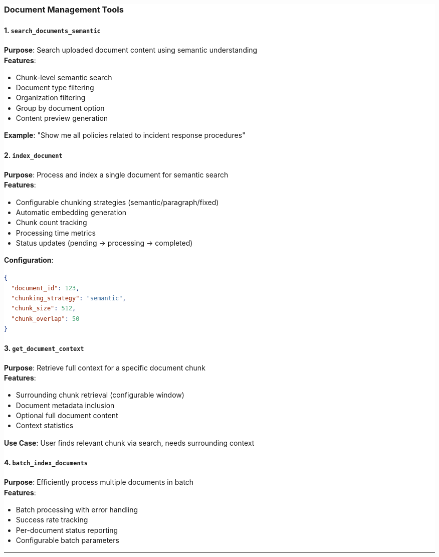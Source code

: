 
### **Document Management Tools**

#### 1. `search_documents_semantic`
**Purpose**: Search uploaded document content using semantic understanding  
**Features**:
- Chunk-level semantic search
- Document type filtering
- Organization filtering
- Group by document option
- Content preview generation

**Example**: "Show me all policies related to incident response procedures"

#### 2. `index_document`
**Purpose**: Process and index a single document for semantic search  
**Features**:
- Configurable chunking strategies (semantic/paragraph/fixed)
- Automatic embedding generation
- Chunk count tracking
- Processing time metrics
- Status updates (pending → processing → completed)

**Configuration**:
```json
{
  "document_id": 123,
  "chunking_strategy": "semantic",
  "chunk_size": 512,
  "chunk_overlap": 50
}
```

#### 3. `get_document_context`
**Purpose**: Retrieve full context for a specific document chunk  
**Features**:
- Surrounding chunk retrieval (configurable window)
- Document metadata inclusion
- Optional full document content
- Context statistics

**Use Case**: User finds relevant chunk via search, needs surrounding context

#### 4. `batch_index_documents`
**Purpose**: Efficiently process multiple documents in batch  
**Features**:
- Batch processing with error handling
- Success rate tracking
- Per-document status reporting
- Configurable batch parameters

---
